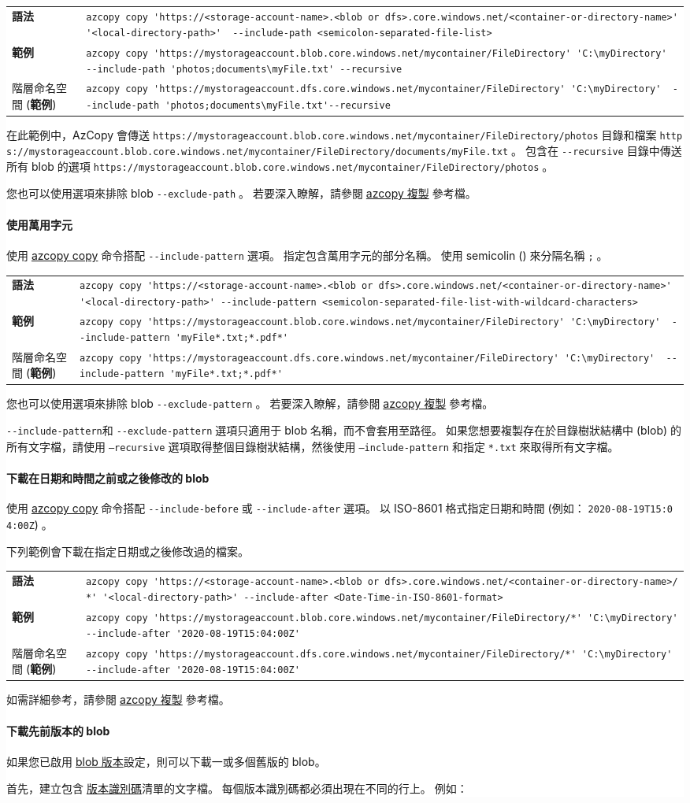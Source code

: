 |    |     |
|--------|-----------|
| **語法** | `azcopy copy 'https://<storage-account-name>.<blob or dfs>.core.windows.net/<container-or-directory-name>' '<local-directory-path>'  --include-path <semicolon-separated-file-list>` |
| **範例** | `azcopy copy 'https://mystorageaccount.blob.core.windows.net/mycontainer/FileDirectory' 'C:\myDirectory'  --include-path 'photos;documents\myFile.txt' --recursive` |
| 階層命名空間 (**範例**)  | `azcopy copy 'https://mystorageaccount.dfs.core.windows.net/mycontainer/FileDirectory' 'C:\myDirectory'  --include-path 'photos;documents\myFile.txt'--recursive` |

在此範例中，AzCopy 會傳送 `https://mystorageaccount.blob.core.windows.net/mycontainer/FileDirectory/photos` 目錄和檔案 `https://mystorageaccount.blob.core.windows.net/mycontainer/FileDirectory/documents/myFile.txt` 。 包含在 `--recursive` 目錄中傳送所有 blob 的選項 `https://mystorageaccount.blob.core.windows.net/mycontainer/FileDirectory/photos` 。

您也可以使用選項來排除 blob `--exclude-path` 。 若要深入瞭解，請參閱 [azcopy 複製](storage-ref-azcopy-copy.md) 參考檔。

#### <a name="use-wildcard-characters"></a>使用萬用字元

使用 [azcopy copy](storage-ref-azcopy-copy.md) 命令搭配 `--include-pattern` 選項。 指定包含萬用字元的部分名稱。 使用 semicolin () 來分隔名稱 `;` 。

|    |     |
|--------|-----------|
| **語法** | `azcopy copy 'https://<storage-account-name>.<blob or dfs>.core.windows.net/<container-or-directory-name>' '<local-directory-path>' --include-pattern <semicolon-separated-file-list-with-wildcard-characters>` |
| **範例** | `azcopy copy 'https://mystorageaccount.blob.core.windows.net/mycontainer/FileDirectory' 'C:\myDirectory'  --include-pattern 'myFile*.txt;*.pdf*'` |
| 階層命名空間 (**範例**)  | `azcopy copy 'https://mystorageaccount.dfs.core.windows.net/mycontainer/FileDirectory' 'C:\myDirectory'  --include-pattern 'myFile*.txt;*.pdf*'` |

您也可以使用選項來排除 blob `--exclude-pattern` 。 若要深入瞭解，請參閱 [azcopy 複製](storage-ref-azcopy-copy.md) 參考檔。

`--include-pattern`和 `--exclude-pattern` 選項只適用于 blob 名稱，而不會套用至路徑。  如果您想要複製存在於目錄樹狀結構中 (blob) 的所有文字檔，請使用 `–recursive` 選項取得整個目錄樹狀結構，然後使用 `–include-pattern` 和指定 `*.txt` 來取得所有文字檔。

#### <a name="download-blobs-that-were-modified-before-or-after-a-date-and-time"></a>下載在日期和時間之前或之後修改的 blob 

使用 [azcopy copy](storage-ref-azcopy-copy.md) 命令搭配 `--include-before` 或 `--include-after` 選項。 以 ISO-8601 格式指定日期和時間 (例如： `2020-08-19T15:04:00Z`) 。 

下列範例會下載在指定日期或之後修改過的檔案。

|    |     |
|--------|-----------|
| **語法** | `azcopy copy 'https://<storage-account-name>.<blob or dfs>.core.windows.net/<container-or-directory-name>/*' '<local-directory-path>' --include-after <Date-Time-in-ISO-8601-format>` |
| **範例** | `azcopy copy 'https://mystorageaccount.blob.core.windows.net/mycontainer/FileDirectory/*' 'C:\myDirectory'  --include-after '2020-08-19T15:04:00Z'` |
| 階層命名空間 (**範例**)  | `azcopy copy 'https://mystorageaccount.dfs.core.windows.net/mycontainer/FileDirectory/*' 'C:\myDirectory'  --include-after '2020-08-19T15:04:00Z'` |

如需詳細參考，請參閱 [azcopy 複製](storage-ref-azcopy-copy.md) 參考檔。

#### <a name="download-previous-versions-of-a-blob"></a>下載先前版本的 blob

如果您已啟用 [blob 版本](../blobs/versioning-enable.md)設定，則可以下載一或多個舊版的 blob。 

首先，建立包含 [版本識別碼](../blobs/versioning-overview.md)清單的文字檔。 每個版本識別碼都必須出現在不同的行上。 例如： 
